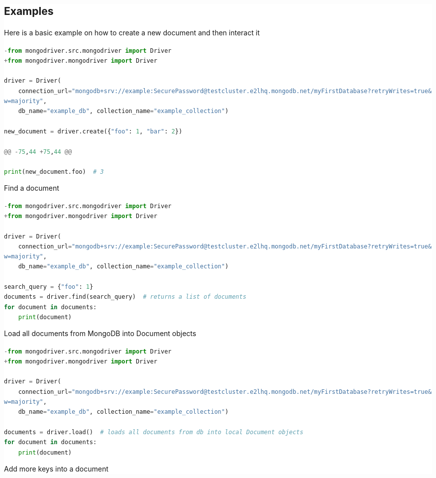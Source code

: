  Examples
 ----------
 Here is a basic example on how to create a new document and then interact it
 
 ```python
-from mongodriver.src.mongodriver import Driver
+from mongodriver.mongodriver import Driver
 
 driver = Driver(
     connection_url="mongodb+srv://example:SecurePassword@testcluster.e2lhq.mongodb.net/myFirstDatabase?retryWrites=true&w=majority",
     db_name="example_db", collection_name="example_collection")
 
 new_document = driver.create({"foo": 1, "bar": 2})
 
@@ -75,44 +75,44 @@
 
 print(new_document.foo)  # 3
 ```
 
 Find a document
 
 ```python
-from mongodriver.src.mongodriver import Driver
+from mongodriver.mongodriver import Driver
 
 driver = Driver(
     connection_url="mongodb+srv://example:SecurePassword@testcluster.e2lhq.mongodb.net/myFirstDatabase?retryWrites=true&w=majority",
     db_name="example_db", collection_name="example_collection")
 
 search_query = {"foo": 1}
 documents = driver.find(search_query)  # returns a list of documents
 for document in documents:
     print(document)
 ```
 
 Load all documents from MongoDB into Document objects
 
 ```python
-from mongodriver.src.mongodriver import Driver
+from mongodriver.mongodriver import Driver
 
 driver = Driver(
     connection_url="mongodb+srv://example:SecurePassword@testcluster.e2lhq.mongodb.net/myFirstDatabase?retryWrites=true&w=majority",
     db_name="example_db", collection_name="example_collection")
 
 documents = driver.load()  # loads all documents from db into local Document objects
 for document in documents:
     print(document)
 ```
 
 Add more keys into a document
 